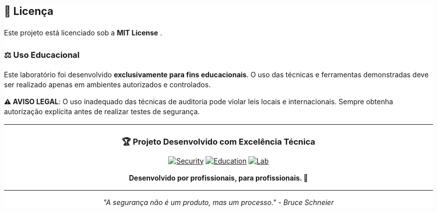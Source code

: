 ## 📜 Licença

Este projeto está licenciado sob a **MIT License** .

### ⚖️ Uso Educacional

Este laboratório foi desenvolvido **exclusivamente para fins educacionais**. O uso das técnicas e ferramentas demonstradas deve ser realizado apenas em ambientes autorizados e controlados.

**⚠️ AVISO LEGAL**: O uso inadequado das técnicas de auditoria pode violar leis locais e internacionais. Sempre obtenha autorização explícita antes de realizar testes de segurança.

---

<div align="center">

### 🏆 Projeto Desenvolvido com Excelência Técnica

[![Security](https://img.shields.io/badge/Security-Audit-critical?style=flat-square&logo=security)](https://github.com/Kensei-CyberSec-Lab)
[![Education](https://img.shields.io/badge/Education-CyberSec-blue?style=flat-square&logo=graduation-cap)](https://github.com/Kensei-CyberSec-Lab)
[![Lab](https://img.shields.io/badge/Lab-Hands--On-green?style=flat-square&logo=experiment)](https://github.com/Kensei-CyberSec-Lab)

**Desenvolvido por profissionais, para profissionais. 🚀**

---

*"A segurança não é um produto, mas um processo." - Bruce Schneier*

</div>
